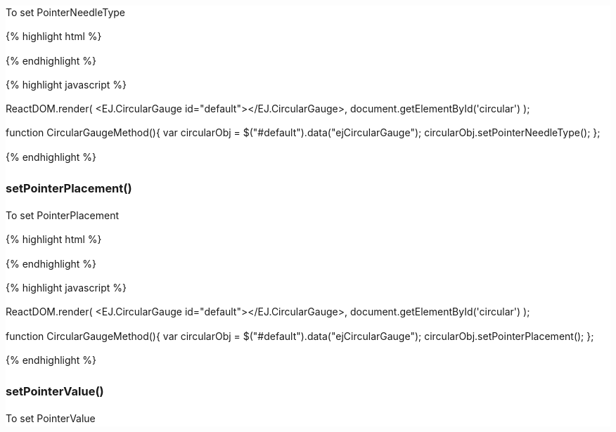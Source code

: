 
To set PointerNeedleType




{% highlight html %}

<div id="circular"></div>

{% endhighlight %}

{% highlight javascript %}

ReactDOM.render(
    <EJ.CircularGauge id="default"></EJ.CircularGauge>,
	document.getElementById('circular')
);

function CircularGaugeMethod(){
    var circularObj = $("#default").data("ejCircularGauge");
    circularObj.setPointerNeedleType();
};

{% endhighlight %}




### setPointerPlacement()

To set PointerPlacement



{% highlight html %}

<div id="circular"></div>

{% endhighlight %}

{% highlight javascript %}

ReactDOM.render(
    <EJ.CircularGauge id="default"></EJ.CircularGauge>,
	document.getElementById('circular')
);

function CircularGaugeMethod(){
    var circularObj = $("#default").data("ejCircularGauge");
    circularObj.setPointerPlacement();
};

{% endhighlight %}




### setPointerValue()

To set PointerValue



